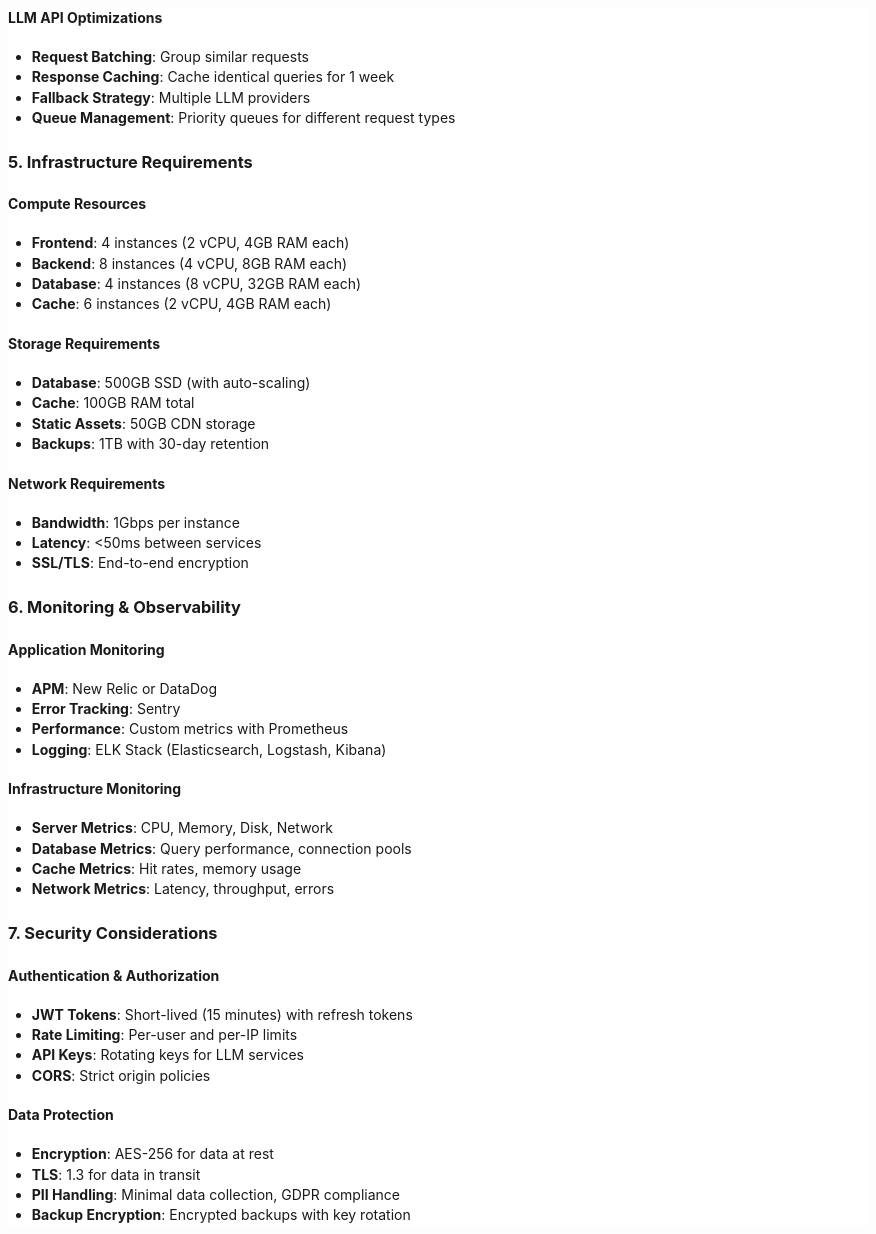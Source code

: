 #### LLM API Optimizations
- **Request Batching**: Group similar requests
- **Response Caching**: Cache identical queries for 1 week
- **Fallback Strategy**: Multiple LLM providers
- **Queue Management**: Priority queues for different request types

### 5. Infrastructure Requirements

#### Compute Resources
- **Frontend**: 4 instances (2 vCPU, 4GB RAM each)
- **Backend**: 8 instances (4 vCPU, 8GB RAM each)
- **Database**: 4 instances (8 vCPU, 32GB RAM each)
- **Cache**: 6 instances (2 vCPU, 4GB RAM each)

#### Storage Requirements
- **Database**: 500GB SSD (with auto-scaling)
- **Cache**: 100GB RAM total
- **Static Assets**: 50GB CDN storage
- **Backups**: 1TB with 30-day retention

#### Network Requirements
- **Bandwidth**: 1Gbps per instance
- **Latency**: <50ms between services
- **SSL/TLS**: End-to-end encryption

### 6. Monitoring & Observability

#### Application Monitoring
- **APM**: New Relic or DataDog
- **Error Tracking**: Sentry
- **Performance**: Custom metrics with Prometheus
- **Logging**: ELK Stack (Elasticsearch, Logstash, Kibana)

#### Infrastructure Monitoring
- **Server Metrics**: CPU, Memory, Disk, Network
- **Database Metrics**: Query performance, connection pools
- **Cache Metrics**: Hit rates, memory usage
- **Network Metrics**: Latency, throughput, errors

### 7. Security Considerations

#### Authentication & Authorization
- **JWT Tokens**: Short-lived (15 minutes) with refresh tokens
- **Rate Limiting**: Per-user and per-IP limits
- **API Keys**: Rotating keys for LLM services
- **CORS**: Strict origin policies

#### Data Protection
- **Encryption**: AES-256 for data at rest
- **TLS**: 1.3 for data in transit
- **PII Handling**: Minimal data collection, GDPR compliance
- **Backup Encryption**: Encrypted backups with key rotation
